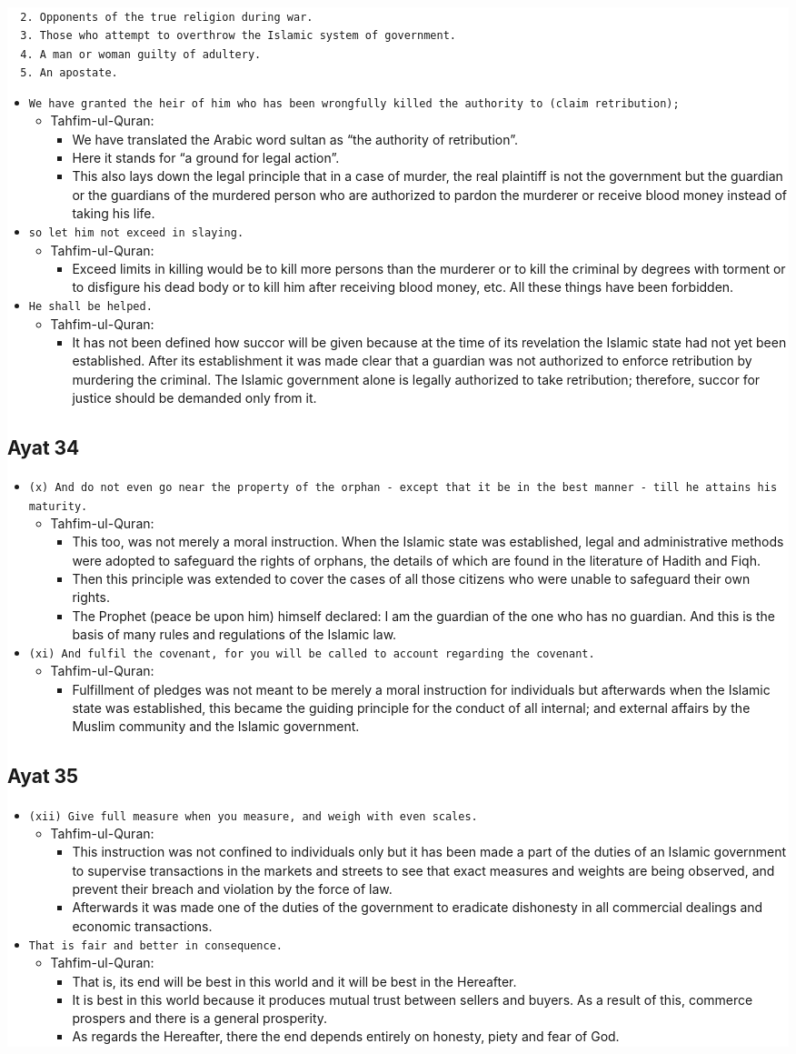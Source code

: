       2. Opponents of the true religion during war.
      3. Those who attempt to overthrow the Islamic system of government.
      4. A man or woman guilty of adultery.
      5. An apostate.
- `We have granted the heir of him who has been wrongfully killed the authority to (claim retribution);`
  - Tahfim-ul-Quran:
    - We have translated the Arabic word sultan as “the authority of retribution”.
    - Here it stands for “a ground for legal action”.
    - This also lays down the legal principle that in a case of murder, the real plaintiff is not the government but the guardian or the guardians of the murdered person who are authorized to pardon the murderer or receive blood money instead of taking his life.
- `so let him not exceed in slaying.`
  - Tahfim-ul-Quran:
    - Exceed limits in killing would be to kill more persons than the murderer or to kill the criminal by degrees with torment or to disfigure his dead body or to kill him after receiving blood money, etc. All these things have been forbidden.
- `He shall be helped.`
  - Tahfim-ul-Quran:
    - It has not been defined how succor will be given because at the time of its revelation the Islamic state had not yet been established. After its establishment it was made clear that a guardian was not authorized to enforce retribution by murdering the criminal. The Islamic government alone is legally authorized to take retribution; therefore, succor for justice should be demanded only from it.

## Ayat 34

- `(x) And do not even go near the property of the orphan - except that it be in the best manner - till he attains his maturity.`
  - Tahfim-ul-Quran:
    - This too, was not merely a moral instruction. When the Islamic state was established, legal and administrative methods were adopted to safeguard the rights of orphans, the details of which are found in the literature of Hadith and Fiqh.
    - Then this principle was extended to cover the cases of all those citizens who were unable to safeguard their own rights.
    - The Prophet (peace be upon him) himself declared: I am the guardian of the one who has no guardian. And this is the basis of many rules and regulations of the Islamic law.
- `(xi) And fulfil the covenant, for you will be called to account regarding the covenant.`
  - Tahfim-ul-Quran:
    - Fulfillment of pledges was not meant to be merely a moral instruction for individuals but afterwards when the Islamic state was established, this became the guiding principle for the conduct of all internal; and external affairs by the Muslim community and the Islamic government.

## Ayat 35

- `(xii) Give full measure when you measure, and weigh with even scales.`
  - Tahfim-ul-Quran:
    - This instruction was not confined to individuals only but it has been made a part of the duties of an Islamic government to supervise transactions in the markets and streets to see that exact measures and weights are being observed, and prevent their breach and violation by the force of law.
    - Afterwards it was made one of the duties of the government to eradicate dishonesty in all commercial dealings and economic transactions.
- `That is fair and better in consequence.`
  - Tahfim-ul-Quran:
    - That is, its end will be best in this world and it will be best in the Hereafter.
    - It is best in this world because it produces mutual trust between sellers and buyers. As a result of this, commerce prospers and there is a general prosperity.
    - As regards the Hereafter, there the end depends entirely on honesty, piety and fear of God.
